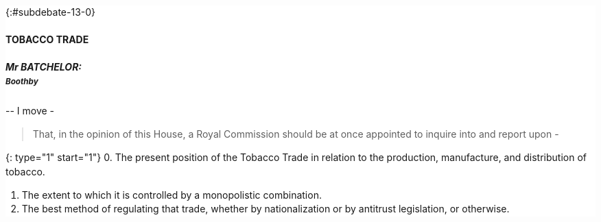 {:#subdebate-13-0}
#### TOBACCO TRADE

##### Mr BATCHELOR:<br><small class="text-muted">Boothby</small>

-- I move - 

  >That, in the opinion of this House, a Royal Commission should be at once appointed to inquire into and report upon - 

{: type="1" start="1"}
0. The present position of the Tobacco Trade in relation to the production, manufacture, and distribution of tobacco. 
1. The extent to which it is controlled by a monopolistic combination. 
2. The best method of regulating that trade, whether by nationalization or by antitrust legislation, or otherwise. 

